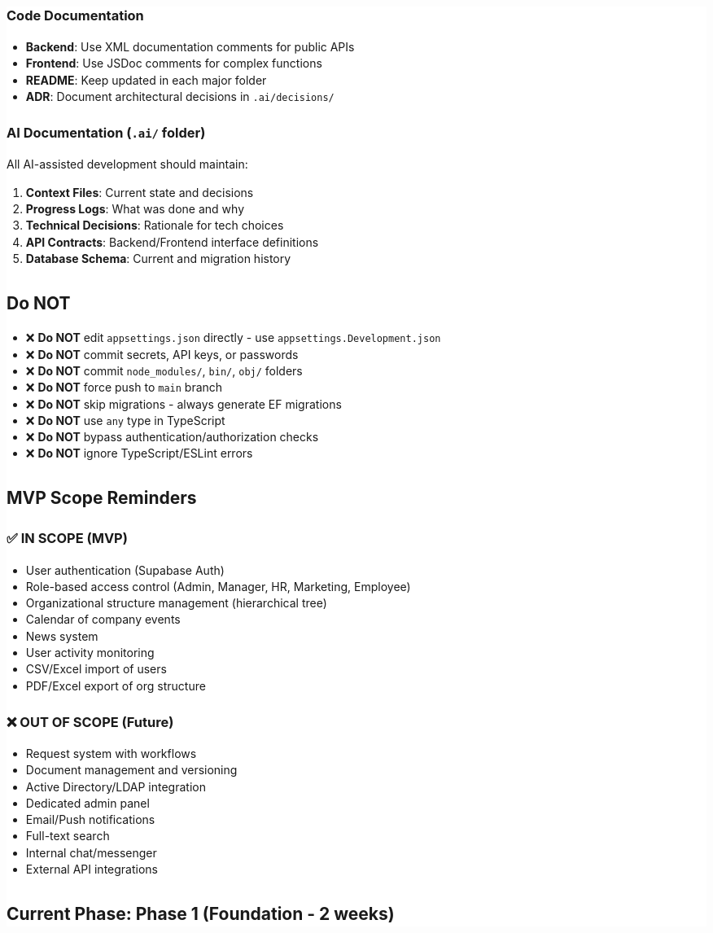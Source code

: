 ### Code Documentation
- **Backend**: Use XML documentation comments for public APIs
- **Frontend**: Use JSDoc comments for complex functions
- **README**: Keep updated in each major folder
- **ADR**: Document architectural decisions in `.ai/decisions/`

### AI Documentation (`.ai/` folder)
All AI-assisted development should maintain:
1. **Context Files**: Current state and decisions
2. **Progress Logs**: What was done and why
3. **Technical Decisions**: Rationale for tech choices
4. **API Contracts**: Backend/Frontend interface definitions
5. **Database Schema**: Current and migration history

## Do NOT

- ❌ **Do NOT** edit `appsettings.json` directly - use `appsettings.Development.json`
- ❌ **Do NOT** commit secrets, API keys, or passwords
- ❌ **Do NOT** commit `node_modules/`, `bin/`, `obj/` folders
- ❌ **Do NOT** force push to `main` branch
- ❌ **Do NOT** skip migrations - always generate EF migrations
- ❌ **Do NOT** use `any` type in TypeScript
- ❌ **Do NOT** bypass authentication/authorization checks
- ❌ **Do NOT** ignore TypeScript/ESLint errors

## MVP Scope Reminders

### ✅ IN SCOPE (MVP)
- User authentication (Supabase Auth)
- Role-based access control (Admin, Manager, HR, Marketing, Employee)
- Organizational structure management (hierarchical tree)
- Calendar of company events
- News system
- User activity monitoring
- CSV/Excel import of users
- PDF/Excel export of org structure

### ❌ OUT OF SCOPE (Future)
- Request system with workflows
- Document management and versioning
- Active Directory/LDAP integration
- Dedicated admin panel
- Email/Push notifications
- Full-text search
- Internal chat/messenger
- External API integrations

## Current Phase: Phase 1 (Foundation - 2 weeks)
